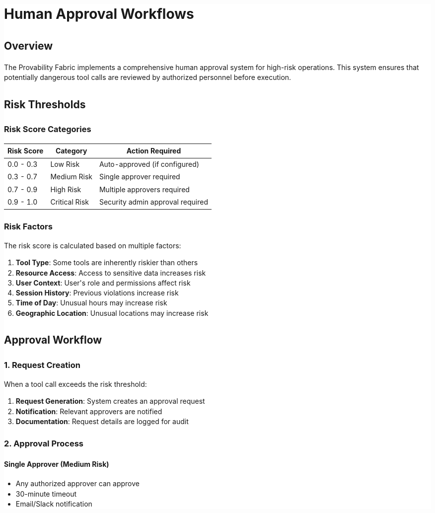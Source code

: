 # Human Approval Workflows

## Overview

The Provability Fabric implements a comprehensive human approval system for high-risk operations. This system ensures that potentially dangerous tool calls are reviewed by authorized personnel before execution.

## Risk Thresholds

### Risk Score Categories

| Risk Score | Category | Action Required |
|------------|----------|-----------------|
| 0.0 - 0.3 | Low Risk | Auto-approved (if configured) |
| 0.3 - 0.7 | Medium Risk | Single approver required |
| 0.7 - 0.9 | High Risk | Multiple approvers required |
| 0.9 - 1.0 | Critical Risk | Security admin approval required |

### Risk Factors

The risk score is calculated based on multiple factors:

1. **Tool Type**: Some tools are inherently riskier than others
2. **Resource Access**: Access to sensitive data increases risk
3. **User Context**: User's role and permissions affect risk
4. **Session History**: Previous violations increase risk
5. **Time of Day**: Unusual hours may increase risk
6. **Geographic Location**: Unusual locations may increase risk

## Approval Workflow

### 1. Request Creation

When a tool call exceeds the risk threshold:

1. **Request Generation**: System creates an approval request
2. **Notification**: Relevant approvers are notified
3. **Documentation**: Request details are logged for audit

### 2. Approval Process

#### Single Approver (Medium Risk)
- Any authorized approver can approve
- 30-minute timeout
- Email/Slack notification

